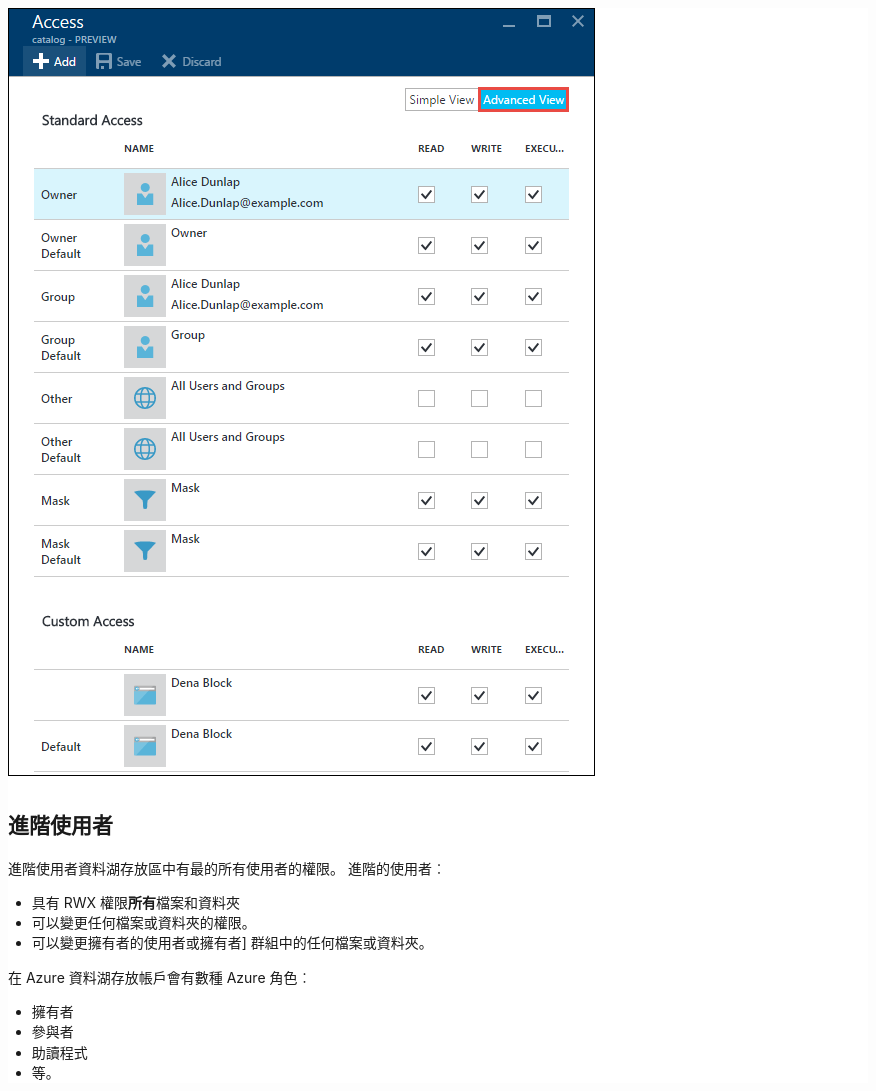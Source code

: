 ![資料湖存放 Acl](./media/data-lake-store-access-control/data-lake-store-show-acls-advance-view.png)

## <a name="the-super-user"></a>進階使用者

進階使用者資料湖存放區中有最的所有使用者的權限。 進階的使用者︰

* 具有 RWX 權限**所有**檔案和資料夾
* 可以變更任何檔案或資料夾的權限。
* 可以變更擁有者的使用者或擁有者] 群組中的任何檔案或資料夾。

在 Azure 資料湖存放帳戶會有數種 Azure 角色︰

* 擁有者
* 參與者
* 助讀程式
* 等。
